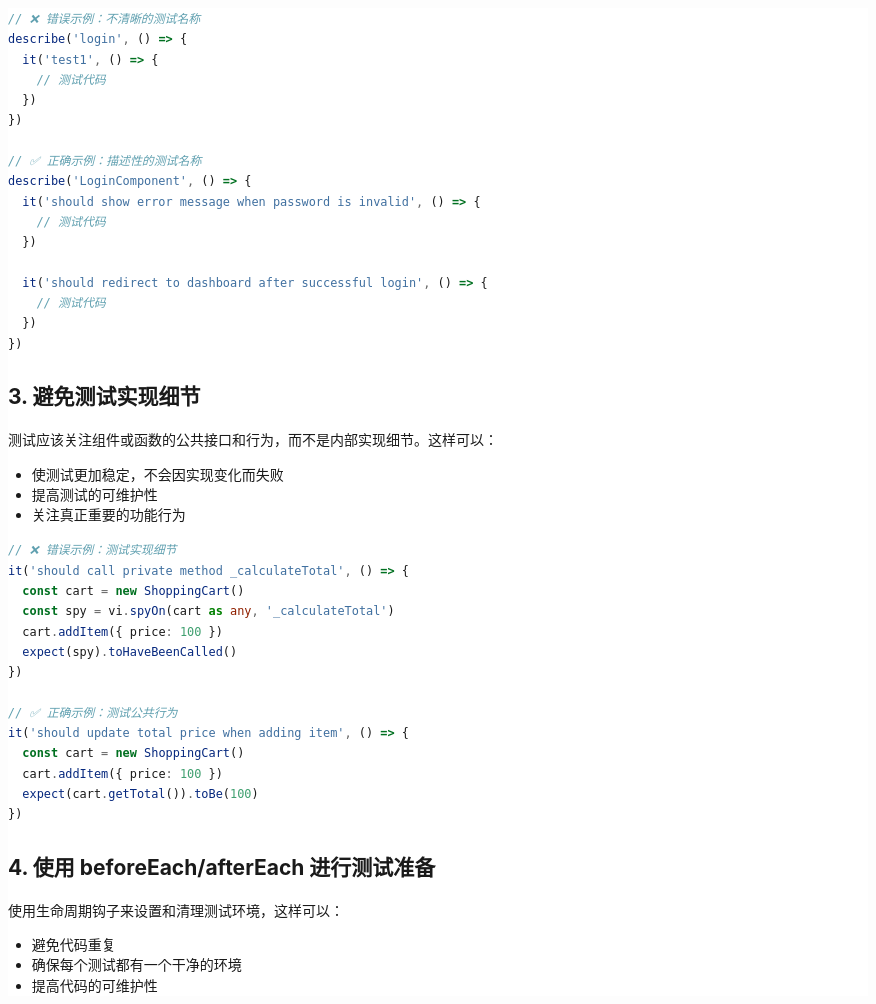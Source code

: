 ```ts
// ❌ 错误示例：不清晰的测试名称
describe('login', () => {
  it('test1', () => {
    // 测试代码
  })
})

// ✅ 正确示例：描述性的测试名称
describe('LoginComponent', () => {
  it('should show error message when password is invalid', () => {
    // 测试代码
  })

  it('should redirect to dashboard after successful login', () => {
    // 测试代码
  })
})
```

## 3. 避免测试实现细节

测试应该关注组件或函数的公共接口和行为，而不是内部实现细节。这样可以：

- 使测试更加稳定，不会因实现变化而失败
- 提高测试的可维护性
- 关注真正重要的功能行为

```ts
// ❌ 错误示例：测试实现细节
it('should call private method _calculateTotal', () => {
  const cart = new ShoppingCart()
  const spy = vi.spyOn(cart as any, '_calculateTotal')
  cart.addItem({ price: 100 })
  expect(spy).toHaveBeenCalled()
})

// ✅ 正确示例：测试公共行为
it('should update total price when adding item', () => {
  const cart = new ShoppingCart()
  cart.addItem({ price: 100 })
  expect(cart.getTotal()).toBe(100)
})
```

## 4. 使用 beforeEach/afterEach 进行测试准备

使用生命周期钩子来设置和清理测试环境，这样可以：

- 避免代码重复
- 确保每个测试都有一个干净的环境
- 提高代码的可维护性
